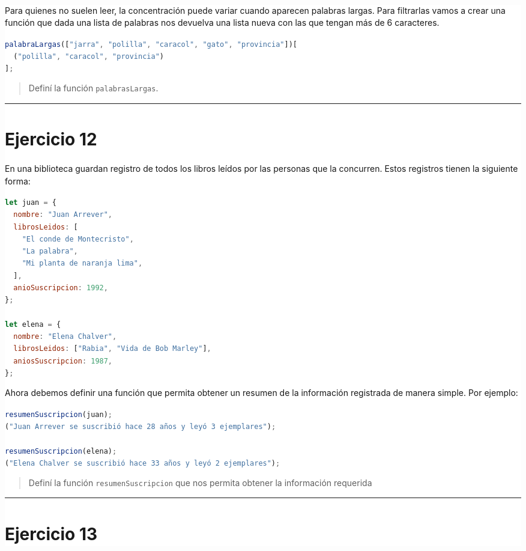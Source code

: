 Para quienes no suelen leer, la concentración puede variar cuando aparecen palabras largas. Para filtrarlas vamos a crear una función que dada una lista de palabras nos devuelva una lista nueva con las que tengan más de 6 caracteres.

```javascript
palabraLargas(["jarra", "polilla", "caracol", "gato", "provincia"])[
  ("polilla", "caracol", "provincia")
];
```

> Definí la función `palabrasLargas`.

---

# Ejercicio 12

En una biblioteca guardan registro de todos los libros leídos por las personas que la concurren. Estos registros tienen la siguiente forma:

```javascript
let juan = {
  nombre: "Juan Arrever",
  librosLeidos: [
    "El conde de Montecristo",
    "La palabra",
    "Mi planta de naranja lima",
  ],
  anioSuscripcion: 1992,
};

let elena = {
  nombre: "Elena Chalver",
  librosLeidos: ["Rabia", "Vida de Bob Marley"],
  aniosSuscripcion: 1987,
};
```

Ahora debemos definir una función que permita obtener un resumen de la información registrada de manera simple. Por ejemplo:

```javascript
resumenSuscripcion(juan);
("Juan Arrever se suscribió hace 28 años y leyó 3 ejemplares");

resumenSuscripcion(elena);
("Elena Chalver se suscribió hace 33 años y leyó 2 ejemplares");
```

> Definí la función `resumenSuscripcion` que nos permita obtener la información requerida

---

# Ejercicio 13
